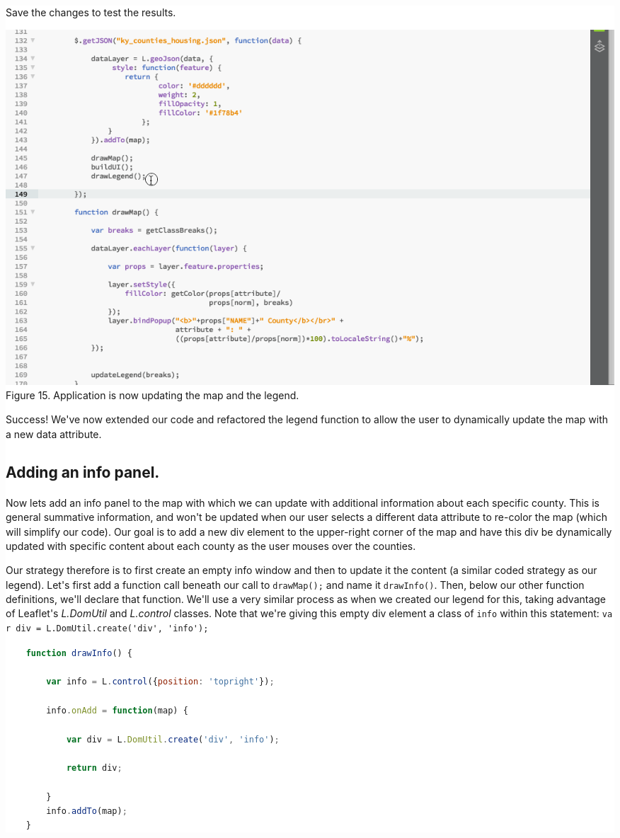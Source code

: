 
Save the changes to test the results.

![Application is now updating the map and the legend](lesson-02-graphics/move-drawLegend-call.gif)  
Figure 15. Application is now updating the map and the legend.

Success! We've now extended our code and refactored the legend function to allow the user to dynamically update the map with a new data attribute.

## Adding an info panel.

Now lets add an info panel to the map with which we can update with additional information about each specific county. This is general summative information, and won't be updated when our user selects a different data attribute to re-color the map (which will simplify our code). Our goal is to add a new div element to the upper-right corner of the map and have this div be dynamically updated with specific content about each county as the user mouses over the counties.

Our strategy therefore is to first create an empty info window and then to update it the content (a similar coded strategy as our legend). Let's first add a function call beneath our call to `drawMap();` and name it `drawInfo()`. Then, below our other function definitions, we'll declare that function. We'll use a very similar process as when we created our legend for this, taking advantage of Leaflet's *L.DomUtil* and *L.control* classes. Note that we're giving this empty div element a class of `info` within this statement: `var div = L.DomUtil.create('div', 'info');`

```javascript
    function drawInfo() {

        var info = L.control({position: 'topright'});

        info.onAdd = function(map) {

            var div = L.DomUtil.create('div', 'info');

            return div;  

        }
        info.addTo(map);
    }
```
